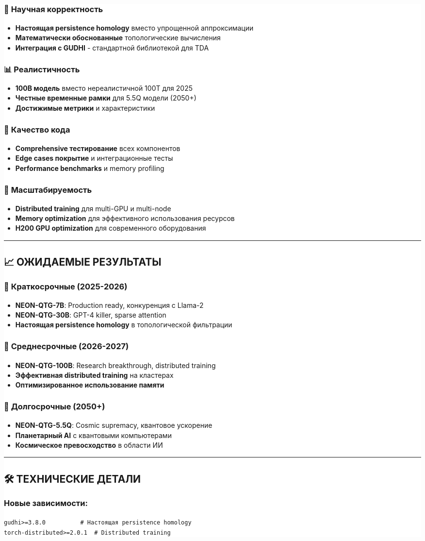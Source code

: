 ### 🔬 **Научная корректность**
- **Настоящая persistence homology** вместо упрощенной аппроксимации
- **Математически обоснованные** топологические вычисления
- **Интеграция с GUDHI** - стандартной библиотекой для TDA

### 📊 **Реалистичность**
- **100B модель** вместо нереалистичной 100T для 2025
- **Честные временные рамки** для 5.5Q модели (2050+)
- **Достижимые метрики** и характеристики

### 🧪 **Качество кода**
- **Comprehensive тестирование** всех компонентов
- **Edge cases покрытие** и интеграционные тесты
- **Performance benchmarks** и memory profiling

### 🚀 **Масштабируемость**
- **Distributed training** для multi-GPU и multi-node
- **Memory optimization** для эффективного использования ресурсов
- **H200 GPU optimization** для современного оборудования

---

## 📈 ОЖИДАЕМЫЕ РЕЗУЛЬТАТЫ

### 🎯 **Краткосрочные (2025-2026)**
- **NEON-QTG-7B**: Production ready, конкуренция с Llama-2
- **NEON-QTG-30B**: GPT-4 killer, sparse attention
- **Настоящая persistence homology** в топологической фильтрации

### 🔬 **Среднесрочные (2026-2027)**
- **NEON-QTG-100B**: Research breakthrough, distributed training
- **Эффективная distributed training** на кластерах
- **Оптимизированное использование памяти**

### 🌌 **Долгосрочные (2050+)**
- **NEON-QTG-5.5Q**: Cosmic supremacy, квантовое ускорение
- **Планетарный AI** с квантовыми компьютерами
- **Космическое превосходство** в области ИИ

---

## 🛠️ ТЕХНИЧЕСКИЕ ДЕТАЛИ

### **Новые зависимости:**
```txt
gudhi>=3.8.0          # Настоящая persistence homology
torch-distributed>=2.0.1  # Distributed training
```

